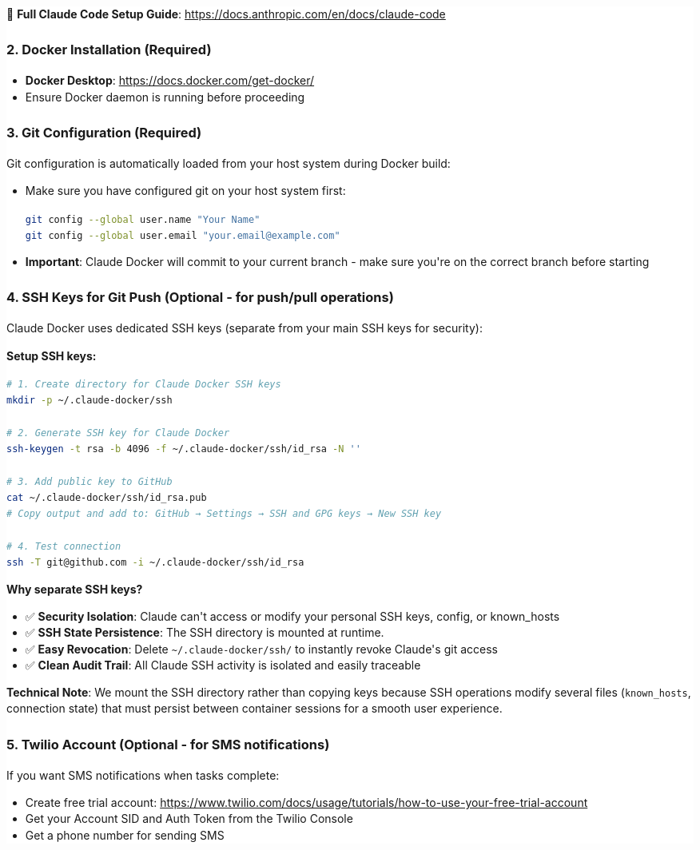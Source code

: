📖 **Full Claude Code Setup Guide**: https://docs.anthropic.com/en/docs/claude-code

### 2. Docker Installation (Required)
- **Docker Desktop**: https://docs.docker.com/get-docker/
- Ensure Docker daemon is running before proceeding

### 3. Git Configuration (Required)
Git configuration is automatically loaded from your host system during Docker build:
- Make sure you have configured git on your host system first:
  ```bash
  git config --global user.name "Your Name"
  git config --global user.email "your.email@example.com"
  ```
- **Important**: Claude Docker will commit to your current branch - make sure you're on the correct branch before starting

### 4. SSH Keys for Git Push (Optional - for push/pull operations)
Claude Docker uses dedicated SSH keys (separate from your main SSH keys for security):

**Setup SSH keys:**
```bash
# 1. Create directory for Claude Docker SSH keys
mkdir -p ~/.claude-docker/ssh

# 2. Generate SSH key for Claude Docker
ssh-keygen -t rsa -b 4096 -f ~/.claude-docker/ssh/id_rsa -N ''

# 3. Add public key to GitHub
cat ~/.claude-docker/ssh/id_rsa.pub
# Copy output and add to: GitHub → Settings → SSH and GPG keys → New SSH key

# 4. Test connection
ssh -T git@github.com -i ~/.claude-docker/ssh/id_rsa
```

**Why separate SSH keys?**
- ✅ **Security Isolation**: Claude can't access or modify your personal SSH keys, config, or known_hosts
- ✅ **SSH State Persistence**: The SSH directory is mounted at runtime.
- ✅ **Easy Revocation**: Delete `~/.claude-docker/ssh/` to instantly revoke Claude's git access
- ✅ **Clean Audit Trail**: All Claude SSH activity is isolated and easily traceable

**Technical Note**: We mount the SSH directory rather than copying keys because SSH operations modify several files (`known_hosts`, connection state) that must persist between container sessions for a smooth user experience.

### 5. Twilio Account (Optional - for SMS notifications)
If you want SMS notifications when tasks complete:
- Create free trial account: https://www.twilio.com/docs/usage/tutorials/how-to-use-your-free-trial-account
- Get your Account SID and Auth Token from the Twilio Console
- Get a phone number for sending SMS
